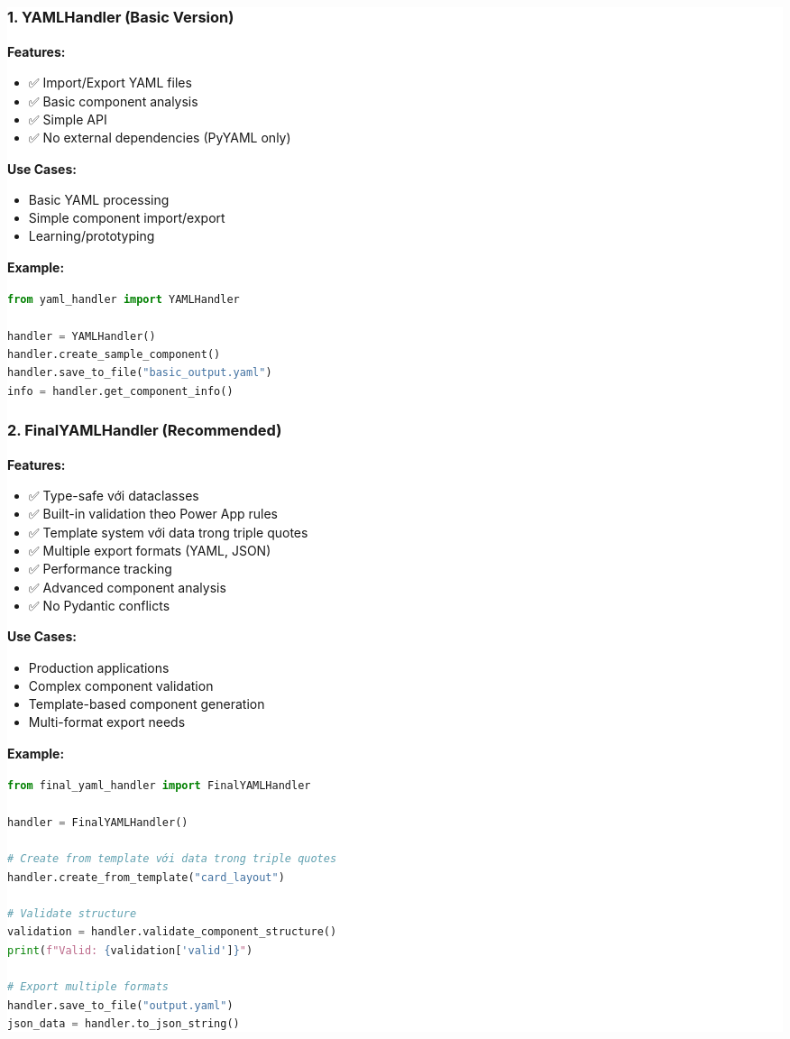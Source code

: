 ### 1. YAMLHandler (Basic Version)

**Features:**
- ✅ Import/Export YAML files
- ✅ Basic component analysis
- ✅ Simple API
- ✅ No external dependencies (PyYAML only)

**Use Cases:**
- Basic YAML processing
- Simple component import/export
- Learning/prototyping

**Example:**
```python
from yaml_handler import YAMLHandler

handler = YAMLHandler()
handler.create_sample_component()
handler.save_to_file("basic_output.yaml")
info = handler.get_component_info()
```

### 2. FinalYAMLHandler (Recommended)

**Features:**
- ✅ Type-safe với dataclasses
- ✅ Built-in validation theo Power App rules
- ✅ Template system với data trong triple quotes
- ✅ Multiple export formats (YAML, JSON)
- ✅ Performance tracking
- ✅ Advanced component analysis
- ✅ No Pydantic conflicts

**Use Cases:**
- Production applications
- Complex component validation
- Template-based component generation
- Multi-format export needs

**Example:**
```python
from final_yaml_handler import FinalYAMLHandler

handler = FinalYAMLHandler()

# Create from template với data trong triple quotes
handler.create_from_template("card_layout")

# Validate structure
validation = handler.validate_component_structure()
print(f"Valid: {validation['valid']}")

# Export multiple formats
handler.save_to_file("output.yaml")
json_data = handler.to_json_string()
```
